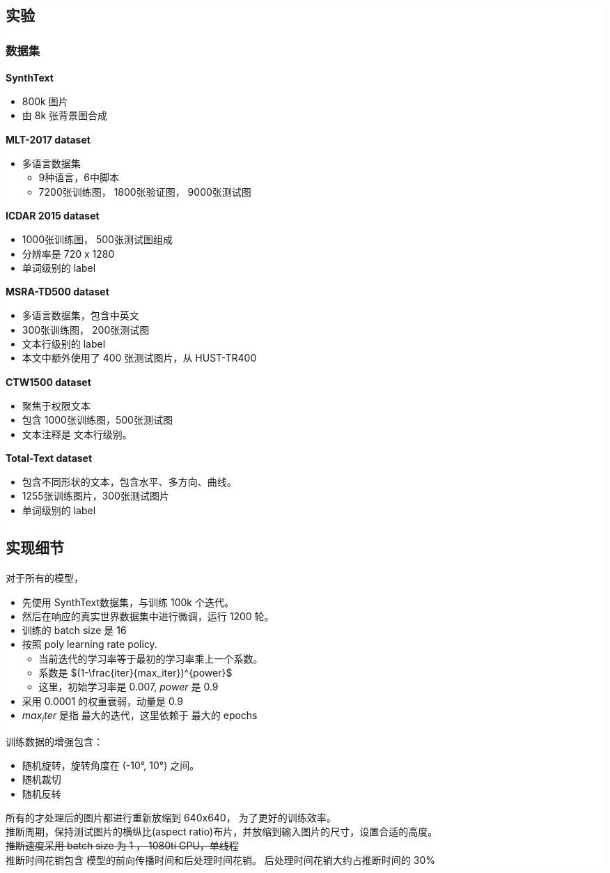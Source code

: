 

## 实验
### 数据集
**SynthText**  
- 800k 图片
- 由 8k 张背景图合成

**MLT-2017 dataset** 
- 多语言数据集
  - 9种语言，6中脚本
  - 7200张训练图， 1800张验证图， 9000张测试图

**ICDAR 2015 dataset** 
- 1000张训练图， 500张测试图组成
- 分辨率是 720 x 1280
- 单词级别的 label

**MSRA-TD500 dataset**
- 多语言数据集，包含中英文
- 300张训练图， 200张测试图
- 文本行级别的 label
- 本文中额外使用了 400 张测试图片，从 HUST-TR400

**CTW1500 dataset**
- 聚焦于权限文本
- 包含 1000张训练图，500张测试图
- 文本注释是 文本行级别。

**Total-Text dataset**
- 包含不同形状的文本，包含水平、多方向、曲线。
- 1255张训练图片，300张测试图片
- 单词级别的 label



## 实现细节
对于所有的模型，
- 先使用 SynthText数据集，与训练 100k 个迭代。
- 然后在响应的真实世界数据集中进行微调，运行 1200 轮。
- 训练的 batch size 是 16
- 按照 poly learning rate policy. 
  - 当前迭代的学习率等于最初的学习率乘上一个系数。
  - 系数是 $(1-\frac{iter}{max_iter})^{power}$
  - 这里，初始学习率是 0.007, $power$ 是 0.9
- 采用 0.0001 的权重衰弱，动量是 0.9
- $max_iter$ 是指 最大的迭代，这里依赖于 最大的 epochs

训练数据的增强包含：
- 随机旋转，旋转角度在 (-10°, 10°) 之间。
- 随机裁切
- 随机反转

所有的才处理后的图片都进行重新放缩到 640x640， 为了更好的训练效率。   
推断周期，保持测试图片的横纵比(aspect ratio)布片，并放缩到输入图片的尺寸，设置合适的高度。  
~~推断速度采用 batch size 为 1 ， 1080ti GPU，单线程~~  
推断时间花销包含 模型的前向传播时间和后处理时间花销。
后处理时间花销大约占推断时间的 30%
